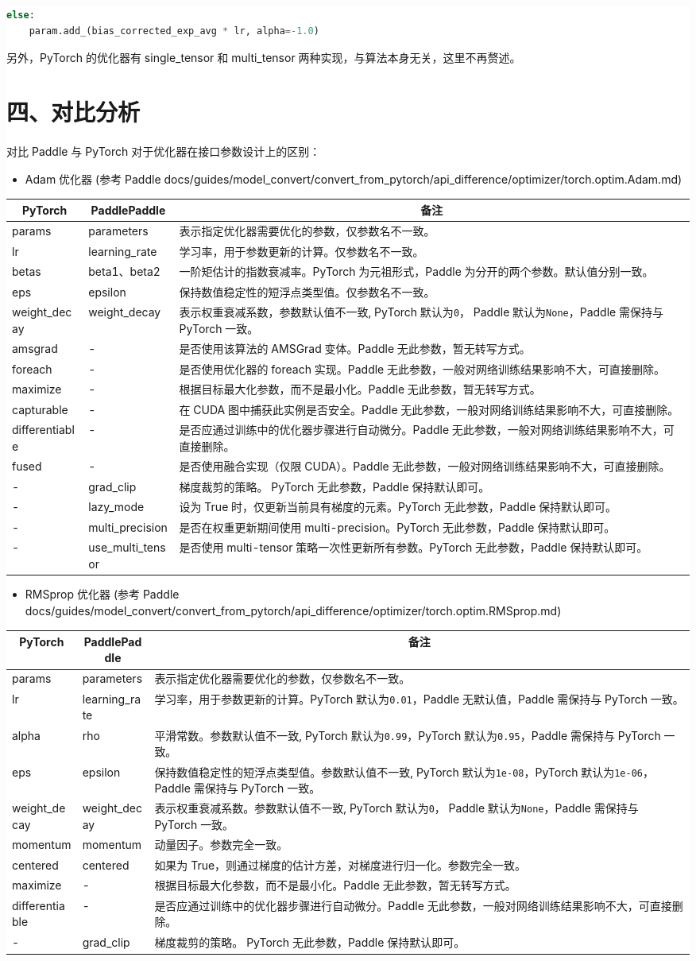 ``` python
else:
    param.add_(bias_corrected_exp_avg * lr, alpha=-1.0)
```

另外，PyTorch 的优化器有 single_tensor 和 multi_tensor 两种实现，与算法本身无关，这里不再赘述。

# 四、对比分析

对比 Paddle 与 PyTorch 对于优化器在接口参数设计上的区别：

- Adam 优化器 (参考 Paddle docs/guides/model_convert/convert_from_pytorch/api_difference/optimizer/torch.optim.Adam.md)

| PyTorch                             | PaddlePaddle | 备注                                                                    |
| ----------------------------------- | ------------ | ----------------------------------------------------------------------- |
| params     | parameters           | 表示指定优化器需要优化的参数，仅参数名不一致。                      |
| lr     | learning_rate       | 学习率，用于参数更新的计算。仅参数名不一致。                          |
| betas     | beta1、beta2       | 一阶矩估计的指数衰减率。PyTorch 为元祖形式，Paddle 为分开的两个参数。默认值分别一致。                          |
| eps       | epsilon        | 保持数值稳定性的短浮点类型值。仅参数名不一致。                           |
| weight_decay           | weight_decay     | 表示权重衰减系数，参数默认值不一致, PyTorch 默认为`0`， Paddle 默认为`None`，Paddle 需保持与 PyTorch 一致。         |
| amsgrad   | -    | 是否使用该算法的 AMSGrad 变体。Paddle 无此参数，暂无转写方式。                       |
| foreach           | -     | 是否使用优化器的 foreach 实现。Paddle 无此参数，一般对网络训练结果影响不大，可直接删除。         |
| maximize           | -     | 根据目标最大化参数，而不是最小化。Paddle 无此参数，暂无转写方式。         |
| capturable           | -     | 在 CUDA 图中捕获此实例是否安全。Paddle 无此参数，一般对网络训练结果影响不大，可直接删除。         |
| differentiable      | -     | 是否应通过训练中的优化器步骤进行自动微分。Paddle 无此参数，一般对网络训练结果影响不大，可直接删除。         |
| fused      | -     | 是否使用融合实现（仅限 CUDA）。Paddle 无此参数，一般对网络训练结果影响不大，可直接删除。         |
| -          | grad_clip            | 梯度裁剪的策略。 PyTorch 无此参数，Paddle 保持默认即可。       |
| -          | lazy_mode            | 设为 True 时，仅更新当前具有梯度的元素。PyTorch 无此参数，Paddle 保持默认即可。       |
| -          | multi_precision            | 是否在权重更新期间使用 multi-precision。PyTorch 无此参数，Paddle 保持默认即可。       |
| -          | use_multi_tensor            | 是否使用 multi-tensor 策略一次性更新所有参数。PyTorch 无此参数，Paddle 保持默认即可。       |

- RMSprop 优化器 (参考 Paddle docs/guides/model_convert/convert_from_pytorch/api_difference/optimizer/torch.optim.RMSprop.md)

| PyTorch                             | PaddlePaddle | 备注                                                                    |
| ----------------------------------- | ------------ | ----------------------------------------------------------------------- |
| params     | parameters           | 表示指定优化器需要优化的参数，仅参数名不一致。                      |
| lr     | learning_rate       | 学习率，用于参数更新的计算。PyTorch 默认为`0.01`，Paddle 无默认值，Paddle 需保持与 PyTorch 一致。          |
| alpha     | rho       | 平滑常数。参数默认值不一致, PyTorch 默认为`0.99`，PyTorch 默认为`0.95`，Paddle 需保持与 PyTorch 一致。     |
| eps       | epsilon        | 保持数值稳定性的短浮点类型值。参数默认值不一致, PyTorch 默认为`1e-08`，PyTorch 默认为`1e-06`，Paddle 需保持与 PyTorch 一致。  |
| weight_decay           | weight_decay     | 表示权重衰减系数。参数默认值不一致, PyTorch 默认为`0`， Paddle 默认为`None`，Paddle 需保持与 PyTorch 一致。         |
| momentum   | momentum   | 动量因子。参数完全一致。                       |
| centered   | centered   | 如果为 True，则通过梯度的估计方差，对梯度进行归一化。参数完全一致。                       |
| maximize           | -     | 根据目标最大化参数，而不是最小化。Paddle 无此参数，暂无转写方式。         |
| differentiable      | -     | 是否应通过训练中的优化器步骤进行自动微分。Paddle 无此参数，一般对网络训练结果影响不大，可直接删除。         |
| -          | grad_clip            | 梯度裁剪的策略。 PyTorch 无此参数，Paddle 保持默认即可。       |
